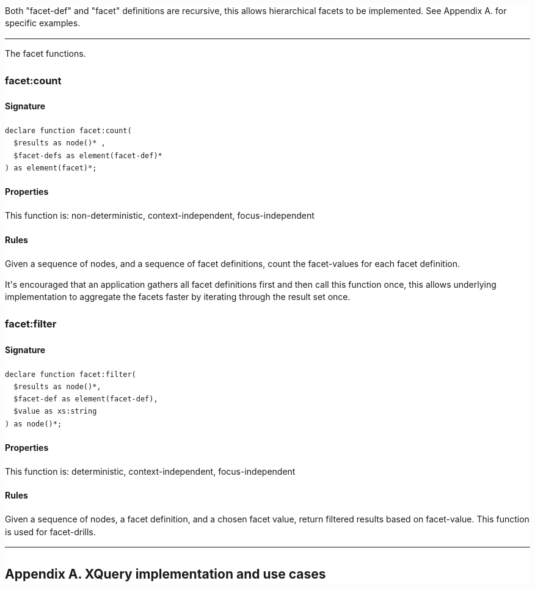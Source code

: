 Both "facet-def" and "facet" definitions are recursive, this allows hierarchical facets to be implemented.  See
Appendix A. for specific examples.


----------------------------------------------------------------------------------------

The facet functions.

### facet:count

#### Signature

    declare function facet:count(
      $results as node()* ,
      $facet-defs as element(facet-def)*
    ) as element(facet)*;

#### Properties

This function is: non-deterministic, context-independent, focus-independent

#### Rules

Given a sequence of nodes, and a sequence of facet definitions, count the facet-values for each facet definition.

It's encouraged that an application gathers all facet definitions first and then call this function once, this allows
underlying implementation to aggregate the facets faster by iterating through the result set once.


### facet:filter

#### Signature

    declare function facet:filter(
      $results as node()*,
      $facet-def as element(facet-def),
      $value as xs:string
    ) as node()*;

#### Properties

This function is: deterministic, context-independent, focus-independent

#### Rules

Given a sequence of nodes, a facet definition, and a chosen facet value, return filtered results based on
facet-value.  This function is used for facet-drills.

------------------------------------------------------------

## Appendix A.  XQuery implementation and use cases
